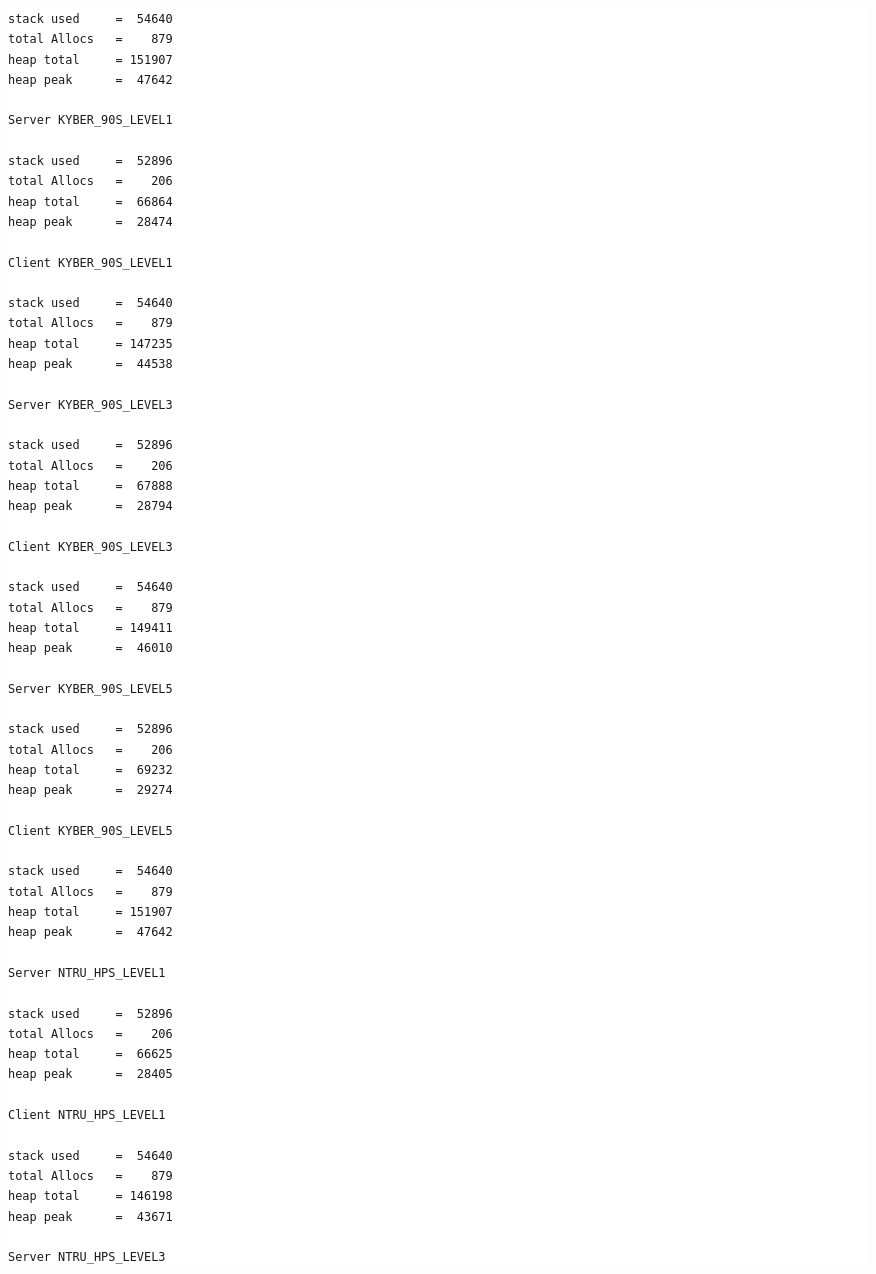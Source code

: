 ```
stack used     =  54640
total Allocs   =    879
heap total     = 151907
heap peak      =  47642

Server KYBER_90S_LEVEL1

stack used     =  52896
total Allocs   =    206
heap total     =  66864
heap peak      =  28474

Client KYBER_90S_LEVEL1

stack used     =  54640
total Allocs   =    879
heap total     = 147235
heap peak      =  44538

Server KYBER_90S_LEVEL3

stack used     =  52896
total Allocs   =    206
heap total     =  67888
heap peak      =  28794

Client KYBER_90S_LEVEL3

stack used     =  54640
total Allocs   =    879
heap total     = 149411
heap peak      =  46010

Server KYBER_90S_LEVEL5

stack used     =  52896
total Allocs   =    206
heap total     =  69232
heap peak      =  29274

Client KYBER_90S_LEVEL5

stack used     =  54640
total Allocs   =    879
heap total     = 151907
heap peak      =  47642

Server NTRU_HPS_LEVEL1

stack used     =  52896
total Allocs   =    206
heap total     =  66625
heap peak      =  28405

Client NTRU_HPS_LEVEL1

stack used     =  54640
total Allocs   =    879
heap total     = 146198
heap peak      =  43671

Server NTRU_HPS_LEVEL3

```